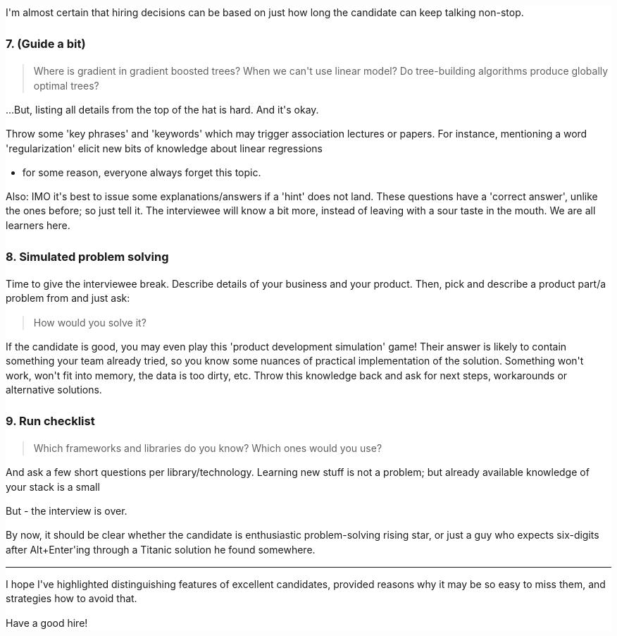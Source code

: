 I'm almost certain that hiring decisions can be based on just how long the candidate can keep talking non-stop. 

### 7. (Guide a bit)
> Where is gradient in gradient boosted trees? When we can't use linear model? 
> Do tree-building algorithms produce globally optimal trees?

...But, listing all details from the top of the hat is hard. And it's okay.

Throw some 'key phrases' and 'keywords' which may trigger association lectures or papers.
For instance, mentioning a word 'regularization' elicit new bits of knowledge about linear regressions 
- for some reason, everyone always forget this topic. 

Also: IMO it's best to issue some explanations/answers if a 'hint' does not land.
These questions have a 'correct answer', unlike the ones before; so just tell it.
The interviewee will know a bit more, instead of leaving with a sour taste in the mouth.
We are all learners here. 

### 8. Simulated problem solving
Time to give the interviewee break. Describe details of your business and your product.
Then, pick and describe a product part/a problem from and just ask: 

>How would you solve it?

If the candidate is good, you may even play this 'product development simulation' game!
Their answer is likely to contain something your team already tried, so you know some
nuances of practical implementation of the solution. Something won't work, won't fit into memory,
the data is too dirty, etc. Throw this knowledge back and ask for next steps, workarounds or
alternative solutions.

### 9. Run checklist
> Which frameworks and libraries do you know? Which ones would you use?

And ask a few short questions per library/technology. Learning new stuff is not a problem; but
already available knowledge of your stack is a small 

But - the interview is over.

By now, it should be clear whether the candidate is enthusiastic problem-solving
rising star, or just a guy who expects six-digits after Alt+Enter'ing through a Titanic solution he
found somewhere. 

---

I hope I've highlighted distinguishing features of excellent candidates, provided reasons why it
may be so easy to miss them, and strategies how to avoid that.

Have a good hire!
